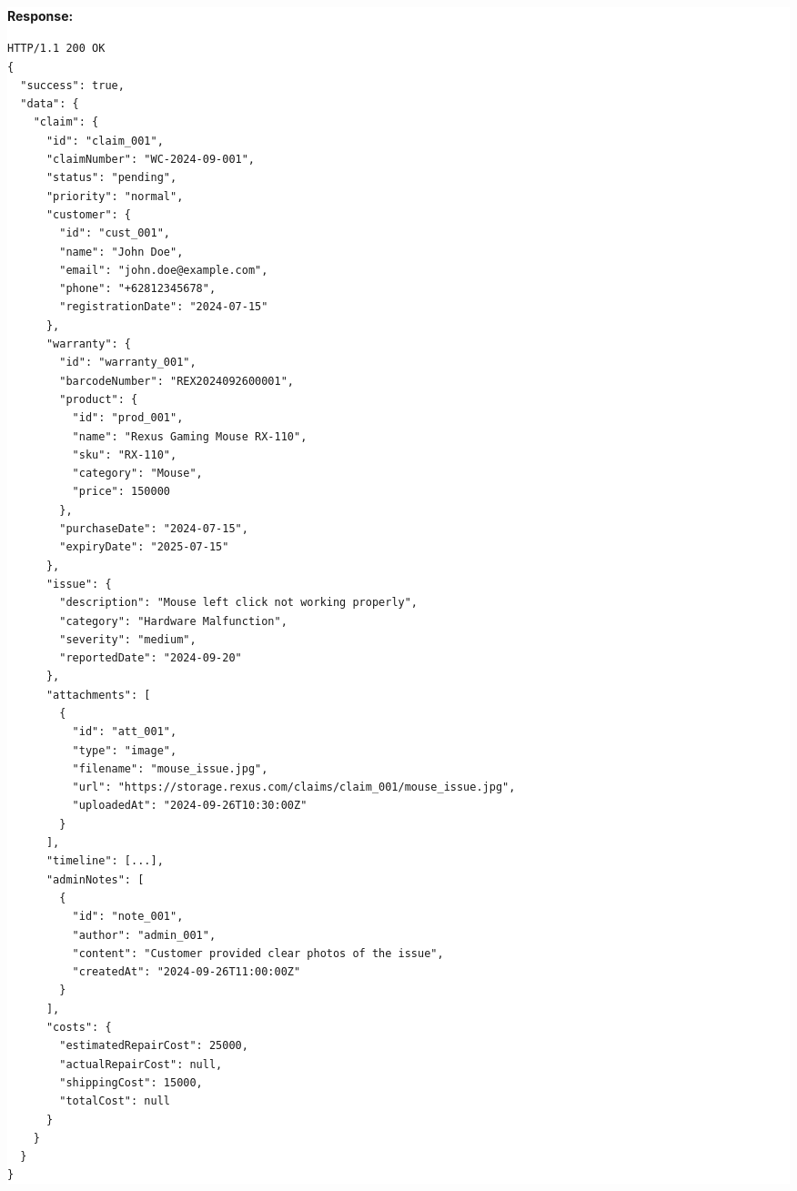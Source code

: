 **Response:**
```http
HTTP/1.1 200 OK
{
  "success": true,
  "data": {
    "claim": {
      "id": "claim_001",
      "claimNumber": "WC-2024-09-001",
      "status": "pending",
      "priority": "normal",
      "customer": {
        "id": "cust_001",
        "name": "John Doe",
        "email": "john.doe@example.com",
        "phone": "+62812345678",
        "registrationDate": "2024-07-15"
      },
      "warranty": {
        "id": "warranty_001",
        "barcodeNumber": "REX2024092600001",
        "product": {
          "id": "prod_001",
          "name": "Rexus Gaming Mouse RX-110",
          "sku": "RX-110",
          "category": "Mouse",
          "price": 150000
        },
        "purchaseDate": "2024-07-15",
        "expiryDate": "2025-07-15"
      },
      "issue": {
        "description": "Mouse left click not working properly",
        "category": "Hardware Malfunction",
        "severity": "medium",
        "reportedDate": "2024-09-20"
      },
      "attachments": [
        {
          "id": "att_001",
          "type": "image",
          "filename": "mouse_issue.jpg",
          "url": "https://storage.rexus.com/claims/claim_001/mouse_issue.jpg",
          "uploadedAt": "2024-09-26T10:30:00Z"
        }
      ],
      "timeline": [...],
      "adminNotes": [
        {
          "id": "note_001",
          "author": "admin_001",
          "content": "Customer provided clear photos of the issue",
          "createdAt": "2024-09-26T11:00:00Z"
        }
      ],
      "costs": {
        "estimatedRepairCost": 25000,
        "actualRepairCost": null,
        "shippingCost": 15000,
        "totalCost": null
      }
    }
  }
}
```